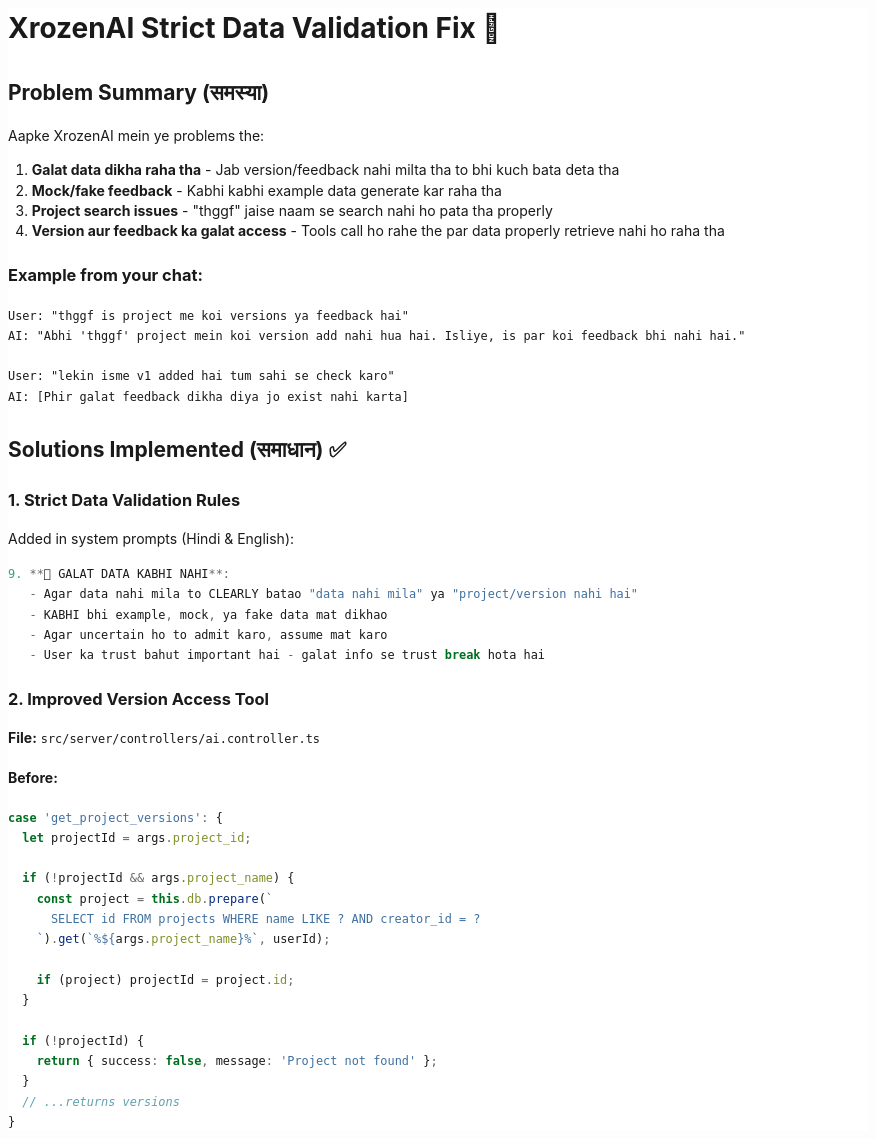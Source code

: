 # XrozenAI Strict Data Validation Fix 🚨

## Problem Summary (समस्या)

Aapke XrozenAI mein ye problems the:
1. **Galat data dikha raha tha** - Jab version/feedback nahi milta tha to bhi kuch bata deta tha
2. **Mock/fake feedback** - Kabhi kabhi example data generate kar raha tha
3. **Project search issues** - "thggf" jaise naam se search nahi ho pata tha properly
4. **Version aur feedback ka galat access** - Tools call ho rahe the par data properly retrieve nahi ho raha tha

### Example from your chat:
```
User: "thggf is project me koi versions ya feedback hai"
AI: "Abhi 'thggf' project mein koi version add nahi hua hai. Isliye, is par koi feedback bhi nahi hai."

User: "lekin isme v1 added hai tum sahi se check karo"
AI: [Phir galat feedback dikha diya jo exist nahi karta]
```

## Solutions Implemented (समाधान) ✅

### 1. **Strict Data Validation Rules** 
Added in system prompts (Hindi & English):

```typescript
9. **🚨 GALAT DATA KABHI NAHI**: 
   - Agar data nahi mila to CLEARLY batao "data nahi mila" ya "project/version nahi hai"
   - KABHI bhi example, mock, ya fake data mat dikhao
   - Agar uncertain ho to admit karo, assume mat karo
   - User ka trust bahut important hai - galat info se trust break hota hai
```

### 2. **Improved Version Access Tool**
**File:** `src/server/controllers/ai.controller.ts`

#### Before:
```typescript
case 'get_project_versions': {
  let projectId = args.project_id;
  
  if (!projectId && args.project_name) {
    const project = this.db.prepare(`
      SELECT id FROM projects WHERE name LIKE ? AND creator_id = ?
    `).get(`%${args.project_name}%`, userId);
    
    if (project) projectId = project.id;
  }
  
  if (!projectId) {
    return { success: false, message: 'Project not found' };
  }
  // ...returns versions
}
```
